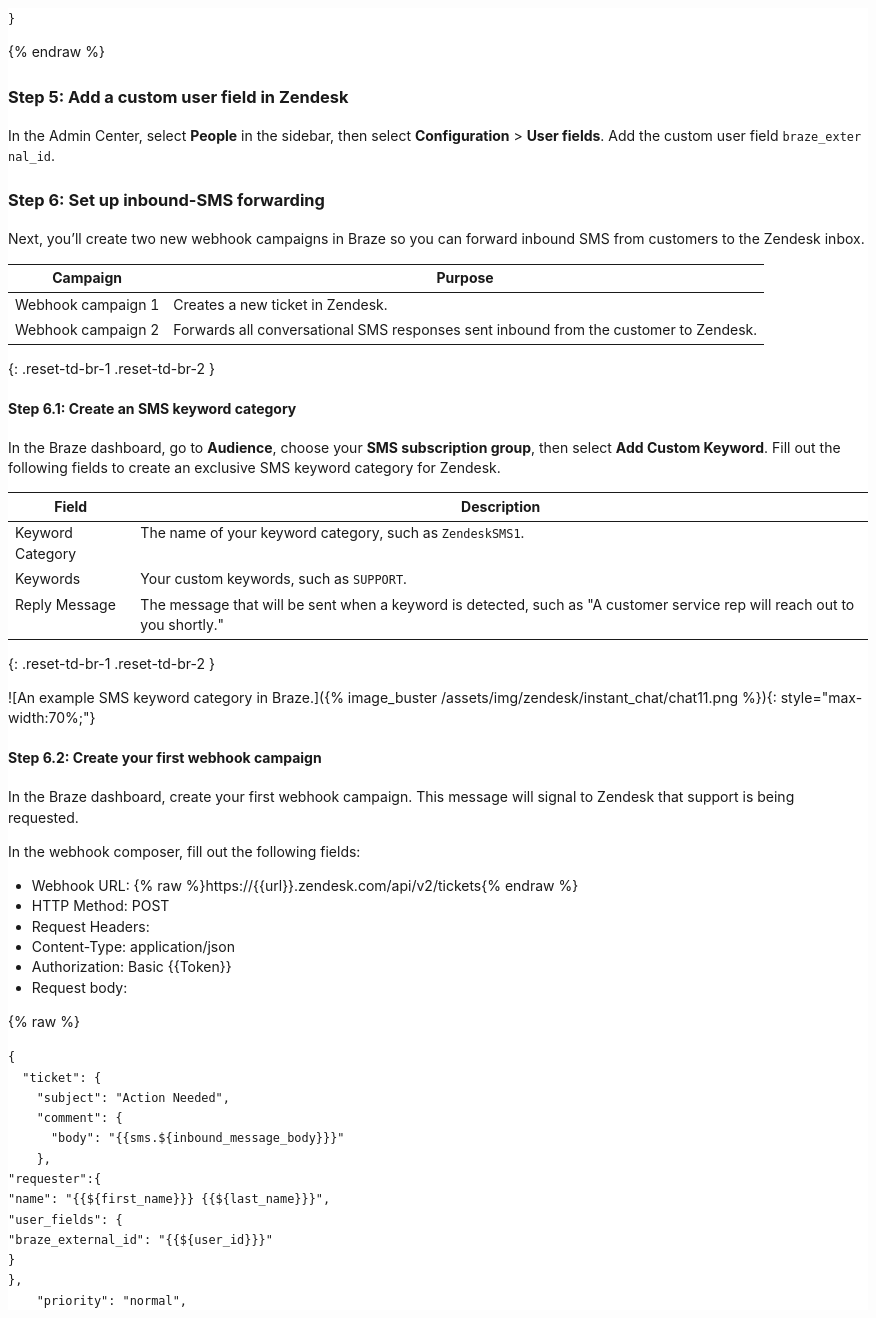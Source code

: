 ```liquid
}
```
{% endraw %}

### Step 5: Add a custom user field in Zendesk

In the Admin Center, select **People** in the sidebar, then select **Configuration** > **User fields**. Add the custom user field `braze_external_id`.

### Step 6: Set up inbound-SMS forwarding

Next, you’ll create two new webhook campaigns in Braze so you can forward inbound SMS from customers to the Zendesk inbox.

| Campaign           | Purpose                                                                              |
|--------------------|--------------------------------------------------------------------------------------|
| Webhook campaign 1 | Creates a new ticket in Zendesk.                                                     |
| Webhook campaign 2 | Forwards all conversational SMS responses sent inbound from the customer to Zendesk. |
{: .reset-td-br-1 .reset-td-br-2 }

#### Step 6.1: Create an SMS keyword category

In the Braze dashboard, go to **Audience**, choose your **SMS subscription group**, then select **Add Custom Keyword**. Fill out the following fields to create an exclusive SMS keyword category for Zendesk.

| Field            | Description                                                                                                               |
|------------------|---------------------------------------------------------------------------------------------------------------------------|
| Keyword Category | The name of your keyword category, such as `ZendeskSMS1`.                                                                 |
| Keywords         | Your custom keywords, such as `SUPPORT`.                                                                                  |
| Reply Message    | The message that will be sent when a keyword is detected, such as "A customer service rep will reach out to you shortly." |
{: .reset-td-br-1 .reset-td-br-2 }

![An example SMS keyword category in Braze.]({% image_buster /assets/img/zendesk/instant_chat/chat11.png %}){: style="max-width:70%;"}

#### Step 6.2: Create your first webhook campaign

In the Braze dashboard, create your first webhook campaign. This message will signal to Zendesk that support is being requested.

In the webhook composer, fill out the following fields:
- Webhook URL: {% raw %}https://{{url}}.zendesk.com/api/v2/tickets{% endraw %}
- HTTP Method: POST
- Request Headers:
- Content-Type: application/json
- Authorization:  Basic {{Token}}
- Request body: 

{% raw %}
```liquid
{
  "ticket": {
    "subject": "Action Needed",
    "comment": {
      "body": "{{sms.${inbound_message_body}}}"
    },
"requester":{
"name": "{{${first_name}}} {{${last_name}}}",
"user_fields": {
"braze_external_id": "{{${user_id}}}"
}
},
    "priority": "normal",
```